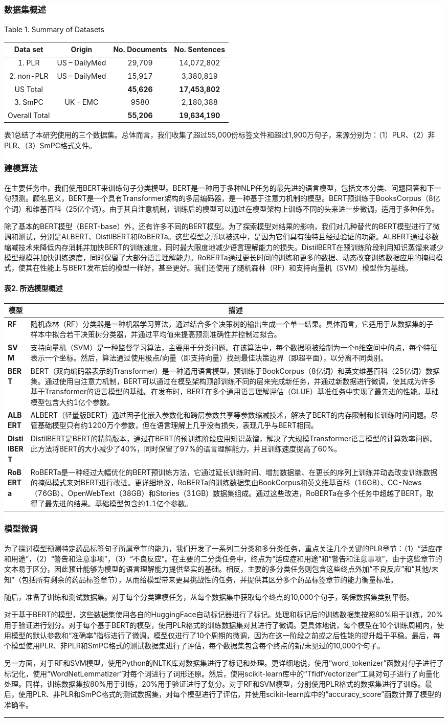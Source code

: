 ### 数据集概述
Table 1. Summary of Datasets

|   Data set    |    Origin     | No. Documents | No. Sentences  |
| :-----------: | :-----------: | :-----------: | :------------: |
|    1. PLR     | US – DailyMed |    29,709     |   14,072,802   |
|  2. non-PLR   | US – DailyMed |    15,917     |   3,380,819    |
|   US Total    |               |  **45,626**   | **17,453,802** |
|    3. SmPC    |   UK – EMC    |     9580      |   2,180,388    |
| Overall Total |               |  **55,206**   | **19,634,190** |
表1总结了本研究使用的三个数据集。总体而言，我们收集了超过55,000份标签文件和超过1,900万句子，来源分别为：（1）PLR、（2）非PLR、（3）SmPC格式文件。

### 建模算法
在主要任务中，我们使用BERT来训练句子分类模型。BERT是一种用于多种NLP任务的最先进的语言模型，包括文本分类、问题回答和下一句预测。顾名思义，BERT是一个具有Transformer架构的多层编码器，是一种基于注意力机制的模型。BERT预训练于BooksCorpus（8亿个词）和维基百科（25亿个词）。由于其自注意机制，训练后的模型可以通过在模型架构上训练不同的头来进一步微调，适用于多种任务。

除了基本的BERT模型（BERT-base）外，还有许多不同的BERT模型。为了探索模型对结果的影响，我们对几种替代的BERT模型进行了微调和测试，分别是ALBERT、DistilBERT和RoBERTa。这些模型之所以被选中，是因为它们具有独特且经过验证的功能。ALBERT通过参数缩减技术来降低内存消耗并加快BERT的训练速度，同时最大限度地减少语言理解能力的损失。DistilBERT在预训练阶段利用知识蒸馏来减少模型规模并加快训练速度，同时保留了大部分语言理解能力。RoBERTa通过更长时间的训练和更多的数据、动态改变训练数据应用的掩码模式，使其在性能上与BERT发布后的模型一样好，甚至更好。我们还使用了随机森林（RF）和支持向量机（SVM）模型作为基线。

#### 表2. 所选模型概述

| 模型             | 描述                                                                                                                                                                                                                                |
| -------------- | --------------------------------------------------------------------------------------------------------------------------------------------------------------------------------------------------------------------------------- |
| **RF**         | 随机森林（RF）分类器是一种机器学习算法，通过结合多个决策树的输出生成一个单一结果。具体而言，它适用于从数据集的子样本中拟合若干决策树分类器，并通过平均值来提高预测准确性并控制过拟合。                                                                                                                                      |
| **SVM**        | 支持向量机（SVM）是一种监督学习算法，主要用于分类问题。在该算法中，每个数据项被绘制为一个n维空间中的点，每个特征表示一个坐标。然后，算法通过使用极点/向量（即支持向量）找到最佳决策边界（即超平面），以分离不同类别。                                                                                                                     |
| **BERT**       | BERT（双向编码器表示的Transformer）是一种通用语言模型，预训练于BookCorpus（8亿词）和英文维基百科（25亿词）数据集。通过使用自注意力机制，BERT可以通过在模型架构顶部训练不同的层来完成新任务，并通过新数据进行微调，使其成为许多基于Transformer的语言模型的基础。在发布时，BERT在多个通用语言理解评估（GLUE）基准任务中实现了最先进的性能。基础模型包含大约1亿个参数。                      |
| **ALBERT**     | ALBERT（轻量版BERT）通过因子化嵌入参数化和跨层参数共享等参数缩减技术，解决了BERT的内存限制和长训练时间问题。尽管基础模型只有约1200万个参数，但在语言理解上几乎没有损失，表现几乎与BERT相同。                                                                                                                         |
| **DistilBERT** | DistilBERT是BERT的精简版本，通过在BERT的预训练阶段应用知识蒸馏，解决了大规模Transformer语言模型的计算效率问题。此方法将BERT的大小减少了40%，同时保留了97%的语言理解能力，并且训练速度提高了60%。                                                                                                             |
| **RoBERTa**    | RoBERTa是一种经过大幅优化的BERT预训练方法，它通过延长训练时间、增加数据量、在更长的序列上训练并动态改变训练数据的掩码模式来对BERT进行改进。更详细地说，RoBERTa的训练数据集由BookCorpus和英文维基百科（16GB）、CC-News（76GB）、OpenWebText（38GB）和Stories（31GB）数据集组成。通过这些改进，RoBERTa在多个任务中超越了BERT，取得了最先进的结果。基础模型包含约1.1亿个参数。 |

### 模型微调

为了探讨模型预测特定药品标签句子所属章节的能力，我们开发了一系列二分类和多分类任务，重点关注几个关键的PLR章节：（1）“适应症和用途”，（2）“警告和注意事项”，（3）“不良反应”。在主要的二分类任务中，终点为“适应症和用途”和“警告和注意事项”，由于这些章节的文本易于区分，因此预计能够为模型的语言理解能力提供坚实的基础。相反，主要的多分类任务则包含这些终点外加“不良反应”和“其他/未知”（包括所有剩余的药品标签章节），从而给模型带来更具挑战性的任务，并提供其区分多个药品标签章节的能力衡量标准。

随后，准备了训练和测试数据集。对于每个分类建模任务，从每个数据集中获取每个终点的10,000个句子，确保数据集类别平衡。

对于基于BERT的模型，这些数据集使用各自的HuggingFace自动标记器进行了标记。处理和标记后的训练数据集按照80%用于训练，20%用于验证进行划分。对于每个基于BERT的模型，使用PLR格式的训练数据集对其进行了微调。更具体地说，每个模型在10个训练周期内，使用模型的默认参数和“准确率”指标进行了微调。模型仅进行了10个周期的微调，因为在这一阶段之前或之后性能的提升趋于平稳。最后，每个模型使用PLR、非PLR和SmPC格式的测试数据集进行了评估，每个数据集包含每个终点的新/未见过的10,000个句子。

另一方面，对于RF和SVM模型，使用Python的NLTK库对数据集进行了标记和处理。更详细地说，使用“word_tokenizer”函数对句子进行了标记化，使用“WordNetLemmatizer”对每个词进行了词形还原。然后，使用scikit-learn库中的“TfidfVectorizer”工具对句子进行了向量化处理。同样，训练数据集按80%用于训练，20%用于验证进行了划分。对于RF和SVM模型，分别使用PLR格式的数据集进行了训练。最后，使用PLR、非PLR和SmPC格式的测试数据集，对每个模型进行了评估，并使用scikit-learn库中的“accuracy_score”函数计算了模型的准确率。

---